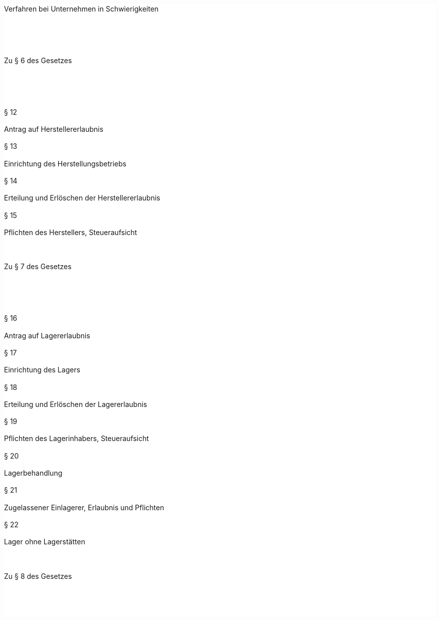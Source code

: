 Verfahren bei Unternehmen in Schwierigkeiten

 

 

Zu § 6 des Gesetzes

 

 

§ 12

Antrag auf Herstellererlaubnis

§ 13

Einrichtung des Herstellungsbetriebs

§ 14

Erteilung und Erlöschen der Herstellererlaubnis

§ 15

Pflichten des Herstellers, Steueraufsicht

 

Zu § 7 des Gesetzes

 

 

§ 16

Antrag auf Lagererlaubnis

§ 17

Einrichtung des Lagers

§ 18

Erteilung und Erlöschen der Lagererlaubnis

§ 19

Pflichten des Lagerinhabers, Steueraufsicht

§ 20

Lagerbehandlung

§ 21

Zugelassener Einlagerer, Erlaubnis und Pflichten

§ 22

Lager ohne Lagerstätten

 

Zu § 8 des Gesetzes

 

 
